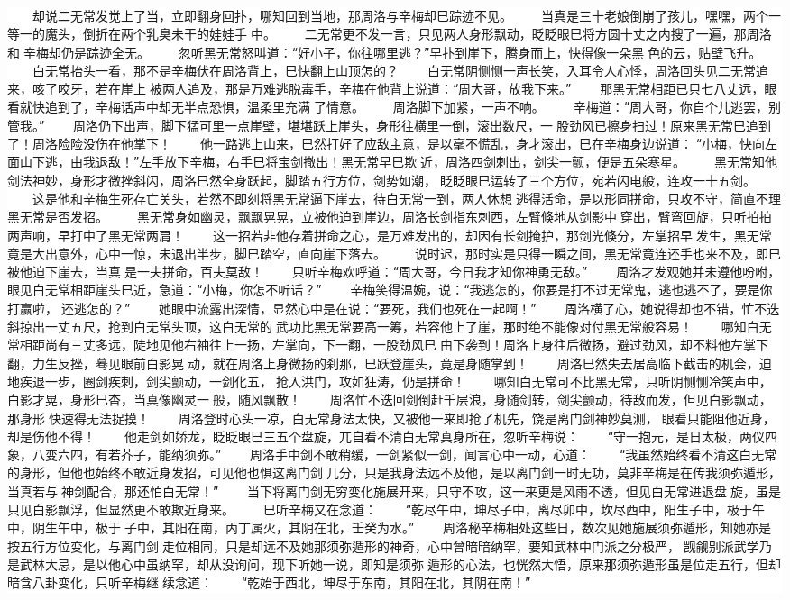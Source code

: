 　　却说二无常发觉上了当，立即翻身回扑，哪知回到当地，那周洛与辛梅却巳踪迹不见。
　　当真是三十老娘倒崩了孩儿，嘿嘿，两个一等一的魔头，倒折在两个乳臭未干的娃娃手
中。
　　二无常更不发一言，只见两人身形飘动，眨眨眼巳将方圆十丈之内搜了一遍，那周洛和
辛梅却仍是踪迹全无。
　　忽听黑无常怒叫道：“好小子，你往哪里逃？”早扑到崖下，腾身而上，快得像一朵黑
色的云，贴壁飞升。
　　白无常抬头一看，那不是辛梅伏在周洛背上，巳快翻上山顶怎的？
　　白无常阴恻恻一声长笑，入耳令人心悸，周洛回头见二无常追来，咳了咬牙，若在崖上
被两人追及，那是万难逃脱毒手，辛梅在他背上说道：“周大哥，放我下来。”
　　那黑无常相距已只七八丈远，眼看就快追到了，辛梅话声中却无半点恐惧，温柔里充满
了情意。
　　周洛脚下加紧，一声不响。
　　辛梅道：“周大哥，你自个儿逃罢，别管我。”
　　周洛仍下出声，脚下猛可里一点崖壁，堪堪跃上崖头，身形往横里一倒，滚出数尺，一
股劲风已擦身扫过！原来黑无常巳追到了！周洛险险没伤在他掌下！
　　他一路逃上山来，巳然打好了应敌主意，是以毫不慌乱，身才滚出，巳在辛梅身边说道：
“小梅，快向左面山下逃，由我退敌！”左手放下辛梅，右手巳将宝剑撤出！黑无常早巳欺
近，周洛四剑刺出，剑尖一颤，便是五朵寒星。
　　黑无常知他剑法神妙，身形才微挫斜闪，周洛巳然全身跃起，脚踏五行方位，剑势如潮，
眨眨眼巳运转了三个方位，宛若闪电般，连攻一十五剑。
　　这是他和辛梅生死存亡关头，若然不即刻将黑无常逼下崖去，待白无常一到，两人休想
逃得活命，是以形同拼命，只攻不守，简直不理黑无常是否发招。
　　黑无常身如幽灵，飘飘晃晃，立被他迫到崖边，周洛长剑指东刺西，左臂倏地从剑影中
穿出，臂弯回旋，只听拍拍两声响，早打中了黑无常两肩！
　　这一招若非他存着拼命之心，是万难发出的，却因有长剑掩护，那剑光倏分，左掌招早
发生，黑无常竟是大出意外，心中一惊，未退出半步，脚巳踏空，直向崖下落去。
　　说时迟，那时实是只得一瞬之间，黑无常竟连还手也来不及，即巳被他迫下崖去，当真
是一夫拼命，百夫莫敌！
　　只听辛梅欢呼道：“周大哥，今日我才知你神勇无敌。”
　　周洛才发观她并未遵他吩咐，眼见白无常相距崖头巳近，急道：“小梅，你怎不听话？”
　　辛梅笑得温婉，说：“我逃怎的，你要是打不过无常鬼，逃也逃不了，要是你打赢啦，
还逃怎的？”
　　她眼中流露出深情，显然心中是在说：“要死，我们也死在一起啊！”
　　周洛横了心，她说得却也不错，忙不迭斜掠出一丈五尺，抢到白无常头顶，这白无常的
武功比黑无常要高一筹，若容他上了崖，那时绝不能像对付黑无常般容易！
　　哪知白无常相距尚有三丈多远，陡地见他右袖往上一扬，左掌向，下一翻，一股劲风巳
由下袭到！周洛上身往后微扬，避过劲风，却不料他左掌下翻，力生反挫，蓦见眼前白影晃
动，就在周洛上身微扬的刹那，巳跃登崖头，竟是身随掌到！
　　周洛巳然失去居高临下截击的机会，迫地疾退一步，圈剑疾刺，剑尖颤动，一剑化五，
抢入洪门，攻如狂涛，仍是拼命！
　　哪知白无常可不比黑无常，只听阴恻恻冷笑声中，白影才晃，身形巳杳，当真像幽灵一
般，随风飘散！
　　周洛忙不迭回剑倒赶千层浪，身随剑转，剑尖颤动，待敌而发，但见白影飘动，那身形
快速得无法捉摸！
　　周洛登时心头一凉，白无常身法太快，又被他一来即抢了机先，饶是离门剑神妙莫测，
眼看只能阻他近身，却是伤他不得！
　　他走剑如娇龙，眨眨眼巳三五个盘旋，兀自看不清白无常真身所在，忽听辛梅说：
　　“守一抱元，是日太极，两仪四象，八变六四，有若芥子，能纳须弥。”
　　周洛手中剑不敢稍缓，一剑紧似一剑，闻言心中一动，心道：
　　“我虽然始终看不清这白无常的身形，但他也始终不敢近身发招，可见他也惧这离门剑
几分，只是我身法远不及他，是以离门剑一时无功，莫非辛梅是在传我须弥遁形，当真若与
神剑配合，那还怕白无常！”
　　当下将离门剑无穷变化施展开来，只守不攻，这一来更是风雨不透，但见白无常进退盘
旋，虽是只见白影飘浮，但显然更不敢欺近身来。
　　巳听辛梅又在念道：
　　“乾尽午中，坤尽子中，离尽卯中，坎尽西中，阳生子中，极于午中，阴生午中，极于
子中，其阳在南，丙丁属火，其阴在北，壬癸为水。”
　　周洛秘辛梅相处这些日，数次见她施展须弥遁形，知她亦是按五行方位变化，与离门剑
走位相同，只是却远不及她那须弥遁形的神奇，心中曾暗暗纳罕，要知武林中门派之分极严，
觊觎别派武学乃是武林大忌，是以他心中虽纳罕，却从没询问，现下听她一说，即知是须弥
遁形的心法，也恍然大悟，原来那须弥遁形虽是位走五行，但却暗含八卦变化，只听辛梅继
续念道：
　　“乾始于西北，坤尽于东南，其阳在北，其阴在南！”